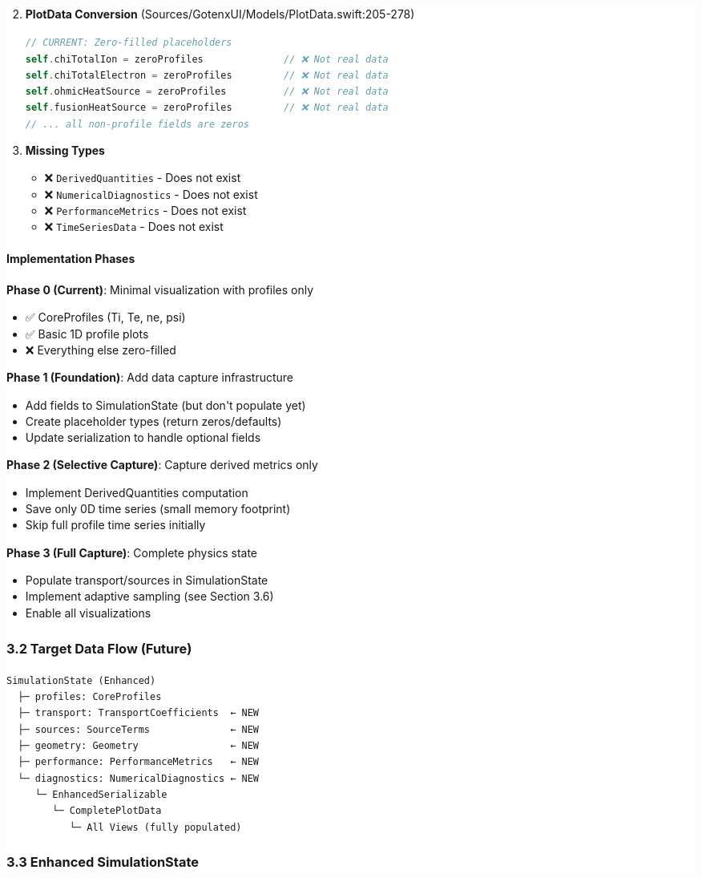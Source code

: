2. **PlotData Conversion** (Sources/GotenxUI/Models/PlotData.swift:205-278)
   ```swift
   // CURRENT: Zero-filled placeholders
   self.chiTotalIon = zeroProfiles              // ❌ Not real data
   self.chiTotalElectron = zeroProfiles         // ❌ Not real data
   self.ohmicHeatSource = zeroProfiles          // ❌ Not real data
   self.fusionHeatSource = zeroProfiles         // ❌ Not real data
   // ... all non-profile fields are zeros
   ```

3. **Missing Types**
   - ❌ `DerivedQuantities` - Does not exist
   - ❌ `NumericalDiagnostics` - Does not exist
   - ❌ `PerformanceMetrics` - Does not exist
   - ❌ `TimeSeriesData` - Does not exist

#### Implementation Phases

**Phase 0 (Current)**: Minimal visualization with profiles only
- ✅ CoreProfiles (Ti, Te, ne, psi)
- ✅ Basic 1D profile plots
- ❌ Everything else zero-filled

**Phase 1 (Foundation)**: Add data capture infrastructure
- Add fields to SimulationState (but don't populate yet)
- Create placeholder types (return zeros/defaults)
- Update serialization to handle optional fields

**Phase 2 (Selective Capture)**: Capture derived metrics only
- Implement DerivedQuantities computation
- Save only 0D time series (small memory footprint)
- Skip full profile time series initially

**Phase 3 (Full Capture)**: Complete physics state
- Populate transport/sources in SimulationState
- Implement adaptive sampling (see Section 3.6)
- Enable all visualizations

### 3.2 Target Data Flow (Future)

```
SimulationState (Enhanced)
  ├─ profiles: CoreProfiles
  ├─ transport: TransportCoefficients  ← NEW
  ├─ sources: SourceTerms              ← NEW
  ├─ geometry: Geometry                ← NEW
  ├─ performance: PerformanceMetrics   ← NEW
  └─ diagnostics: NumericalDiagnostics ← NEW
     └─ EnhancedSerializable
        └─ CompletePlotData
           └─ All Views (fully populated)
```

### 3.3 Enhanced SimulationState
